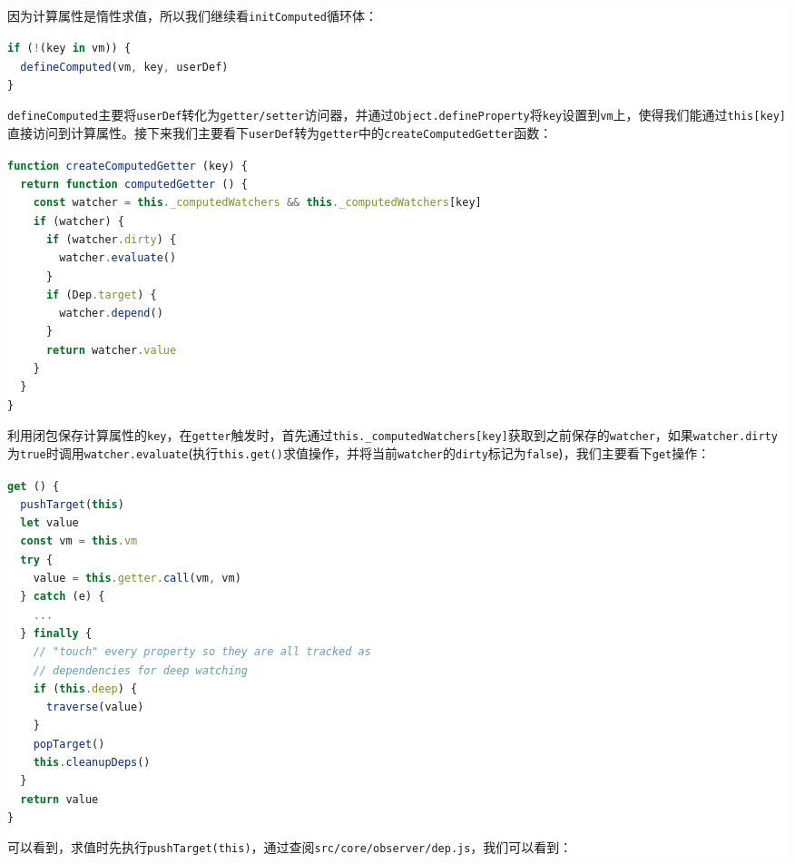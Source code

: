 因为计算属性是惰性求值，所以我们继续看`initComputed`循环体：

``` javascript
if (!(key in vm)) {
  defineComputed(vm, key, userDef)
}
```

`defineComputed`主要将`userDef`转化为`getter/setter`访问器，并通过`Object.defineProperty`将`key`设置到`vm`上，使得我们能通过`this[key]`直接访问到计算属性。接下来我们主要看下`userDef`转为`getter`中的`createComputedGetter`函数：

``` javascript
function createComputedGetter (key) {
  return function computedGetter () {
    const watcher = this._computedWatchers && this._computedWatchers[key]
    if (watcher) {
      if (watcher.dirty) {
        watcher.evaluate()
      }
      if (Dep.target) {
        watcher.depend()
      }
      return watcher.value
    }
  }
}
```

利用闭包保存计算属性的`key`，在`getter`触发时，首先通过`this._computedWatchers[key]`获取到之前保存的`watcher`，如果`watcher.dirty`为`true`时调用`watcher.evaluate`(执行`this.get()`求值操作，并将当前`watcher`的`dirty`标记为`false`)，我们主要看下`get`操作：

``` javascript
get () {
  pushTarget(this)
  let value
  const vm = this.vm
  try {
    value = this.getter.call(vm, vm)
  } catch (e) {
    ...
  } finally {
    // "touch" every property so they are all tracked as
    // dependencies for deep watching
    if (this.deep) {
      traverse(value)
    }
    popTarget()
    this.cleanupDeps()
  }
  return value
}
```

可以看到，求值时先执行`pushTarget(this)`，通过查阅`src/core/observer/dep.js`，我们可以看到：
